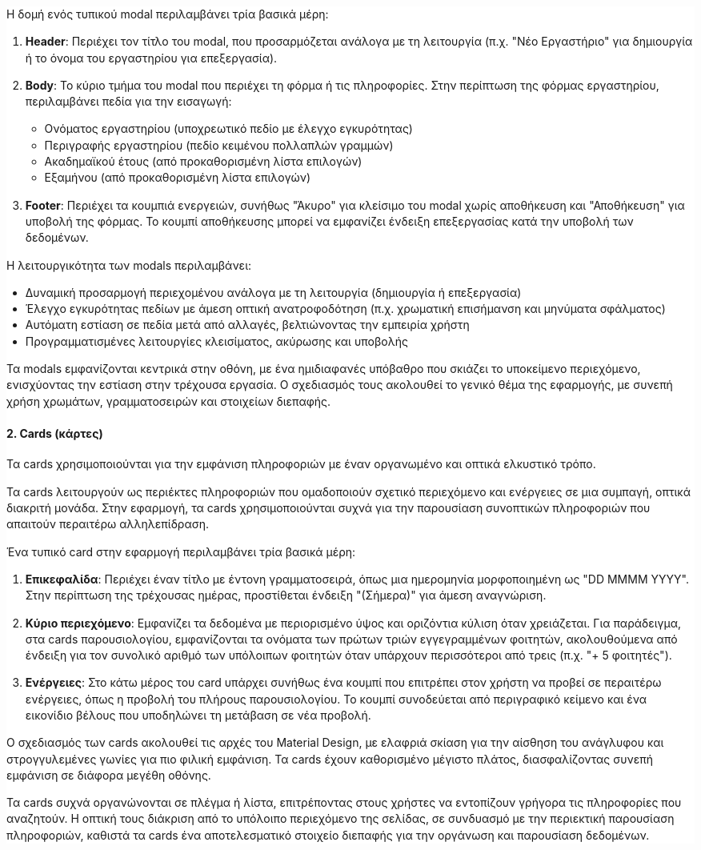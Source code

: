 Η δομή ενός τυπικού modal περιλαμβάνει τρία βασικά μέρη:

1. **Header**: Περιέχει τον τίτλο του modal, που προσαρμόζεται ανάλογα με τη λειτουργία (π.χ. "Νέο Εργαστήριο" για δημιουργία ή το όνομα του εργαστηρίου για επεξεργασία).

2. **Body**: Το κύριο τμήμα του modal που περιέχει τη φόρμα ή τις πληροφορίες. Στην περίπτωση της φόρμας εργαστηρίου, περιλαμβάνει πεδία για την εισαγωγή:
   - Ονόματος εργαστηρίου (υποχρεωτικό πεδίο με έλεγχο εγκυρότητας)
   - Περιγραφής εργαστηρίου (πεδίο κειμένου πολλαπλών γραμμών)
   - Ακαδημαϊκού έτους (από προκαθορισμένη λίστα επιλογών)
   - Εξαμήνου (από προκαθορισμένη λίστα επιλογών)

3. **Footer**: Περιέχει τα κουμπιά ενεργειών, συνήθως "Άκυρο" για κλείσιμο του modal χωρίς αποθήκευση και "Αποθήκευση" για υποβολή της φόρμας. Το κουμπί αποθήκευσης μπορεί να εμφανίζει ένδειξη επεξεργασίας κατά την υποβολή των δεδομένων.

Η λειτουργικότητα των modals περιλαμβάνει:
- Δυναμική προσαρμογή περιεχομένου ανάλογα με τη λειτουργία (δημιουργία ή επεξεργασία)
- Έλεγχο εγκυρότητας πεδίων με άμεση οπτική ανατροφοδότηση (π.χ. χρωματική επισήμανση και μηνύματα σφάλματος)
- Αυτόματη εστίαση σε πεδία μετά από αλλαγές, βελτιώνοντας την εμπειρία χρήστη
- Προγραμματισμένες λειτουργίες κλεισίματος, ακύρωσης και υποβολής

Τα modals εμφανίζονται κεντρικά στην οθόνη, με ένα ημιδιαφανές υπόβαθρο που σκιάζει το υποκείμενο περιεχόμενο, ενισχύοντας την εστίαση στην τρέχουσα εργασία. Ο σχεδιασμός τους ακολουθεί το γενικό θέμα της εφαρμογής, με συνεπή χρήση χρωμάτων, γραμματοσειρών και στοιχείων διεπαφής.

#### 2. Cards (κάρτες)

Τα cards χρησιμοποιούνται για την εμφάνιση πληροφοριών με έναν οργανωμένο και οπτικά ελκυστικό τρόπο.

Τα cards λειτουργούν ως περιέκτες πληροφοριών που ομαδοποιούν σχετικό περιεχόμενο και ενέργειες σε μια συμπαγή, οπτικά διακριτή μονάδα. Στην εφαρμογή, τα cards χρησιμοποιούνται συχνά για την παρουσίαση συνοπτικών πληροφοριών που απαιτούν περαιτέρω αλληλεπίδραση.

Ένα τυπικό card στην εφαρμογή περιλαμβάνει τρία βασικά μέρη:

1. **Επικεφαλίδα**: Περιέχει έναν τίτλο με έντονη γραμματοσειρά, όπως μια ημερομηνία μορφοποιημένη ως "DD MMMM YYYY". Στην περίπτωση της τρέχουσας ημέρας, προστίθεται ένδειξη "(Σήμερα)" για άμεση αναγνώριση.

2. **Κύριο περιεχόμενο**: Εμφανίζει τα δεδομένα με περιορισμένο ύψος και οριζόντια κύλιση όταν χρειάζεται. Για παράδειγμα, στα cards παρουσιολογίου, εμφανίζονται τα ονόματα των πρώτων τριών εγγεγραμμένων φοιτητών, ακολουθούμενα από ένδειξη για τον συνολικό αριθμό των υπόλοιπων φοιτητών όταν υπάρχουν περισσότεροι από τρεις (π.χ. "+ 5 φοιτητές").

3. **Ενέργειες**: Στο κάτω μέρος του card υπάρχει συνήθως ένα κουμπί που επιτρέπει στον χρήστη να προβεί σε περαιτέρω ενέργειες, όπως η προβολή του πλήρους παρουσιολογίου. Το κουμπί συνοδεύεται από περιγραφικό κείμενο και ένα εικονίδιο βέλους που υποδηλώνει τη μετάβαση σε νέα προβολή.

Ο σχεδιασμός των cards ακολουθεί τις αρχές του Material Design, με ελαφριά σκίαση για την αίσθηση του ανάγλυφου και στρογγυλεμένες γωνίες για πιο φιλική εμφάνιση. Τα cards έχουν καθορισμένο μέγιστο πλάτος, διασφαλίζοντας συνεπή εμφάνιση σε διάφορα μεγέθη οθόνης.

Τα cards συχνά οργανώνονται σε πλέγμα ή λίστα, επιτρέποντας στους χρήστες να εντοπίζουν γρήγορα τις πληροφορίες που αναζητούν. Η οπτική τους διάκριση από το υπόλοιπο περιεχόμενο της σελίδας, σε συνδυασμό με την περιεκτική παρουσίαση πληροφοριών, καθιστά τα cards ένα αποτελεσματικό στοιχείο διεπαφής για την οργάνωση και παρουσίαση δεδομένων.

